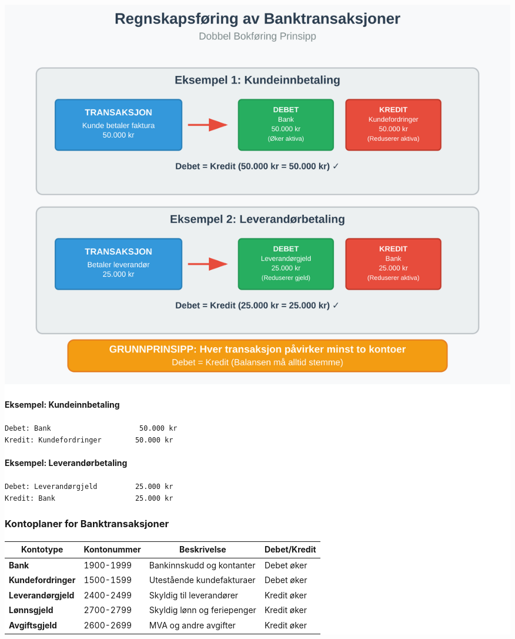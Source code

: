 ![Prinsipp for regnskapsføring av banktransaksjoner](banktransaksjoner-regnskapsforing-prinsipp.svg)

#### Eksempel: Kundeinnbetaling
```
Debet: Bank                     50.000 kr
Kredit: Kundefordringer        50.000 kr
```

#### Eksempel: Leverandørbetaling
```
Debet: Leverandørgjeld         25.000 kr
Kredit: Bank                   25.000 kr
```

### Kontoplaner for Banktransaksjoner

| Kontotype | Kontonummer | Beskrivelse | Debet/Kredit |
|-----------|-------------|-------------|--------------|
| **Bank** | 1900-1999 | Bankinnskudd og kontanter | Debet øker |
| **Kundefordringer** | 1500-1599 | Utestående kundefakturaer | Debet øker |
| **Leverandørgjeld** | 2400-2499 | Skyldig til leverandører | Kredit øker |
| **Lønnsgjeld** | 2700-2799 | Skyldig lønn og feriepenger | Kredit øker |
| **Avgiftsgjeld** | 2600-2699 | MVA og andre avgifter | Kredit øker |
